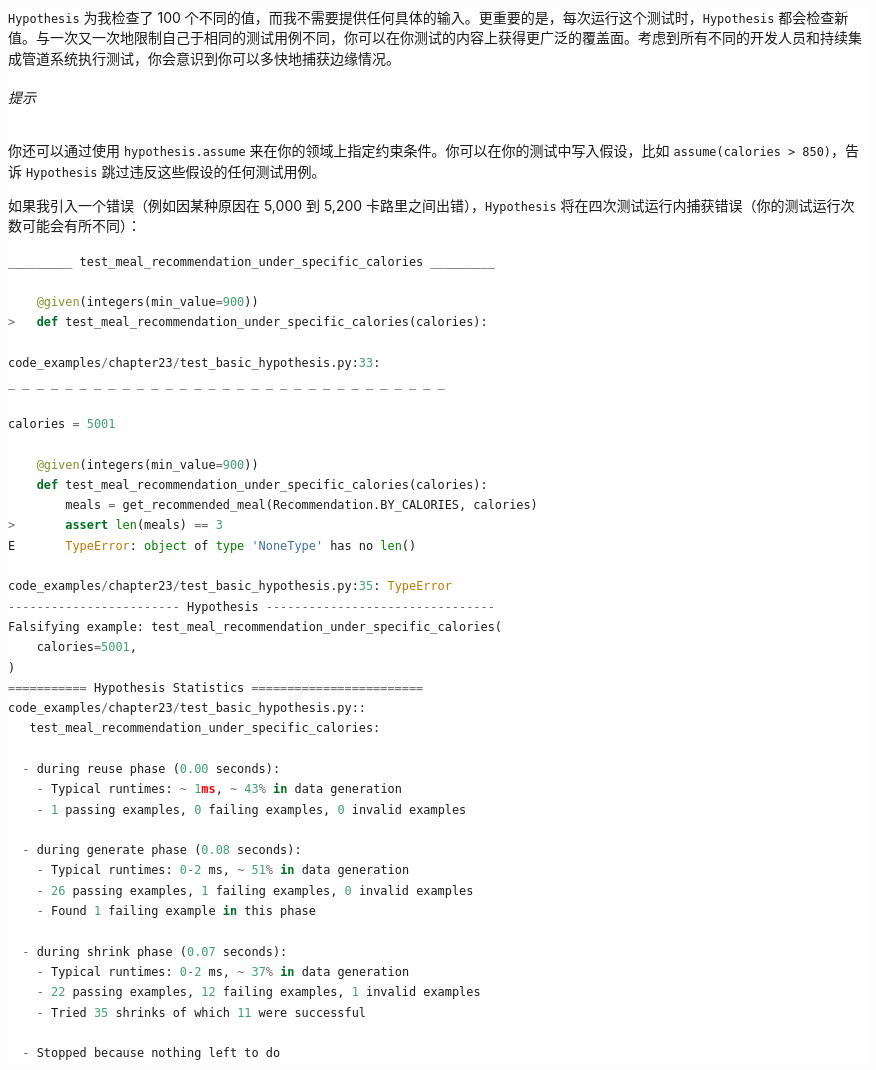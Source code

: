 `Hypothesis` 为我检查了 100 个不同的值，而我不需要提供任何具体的输入。更重要的是，每次运行这个测试时，`Hypothesis` 都会检查新值。与一次又一次地限制自己于相同的测试用例不同，你可以在你测试的内容上获得更广泛的覆盖面。考虑到所有不同的开发人员和持续集成管道系统执行测试，你会意识到你可以多快地捕获边缘情况。

###### 提示

你还可以通过使用 `hypothesis.assume` 来在你的领域上指定约束条件。你可以在你的测试中写入假设，比如 `assume(calories > 850)`，告诉 `Hypothesis` 跳过违反这些假设的任何测试用例。

如果我引入一个错误（例如因某种原因在 5,000 到 5,200 卡路里之间出错），`Hypothesis` 将在四次测试运行内捕获错误（你的测试运行次数可能会有所不同）：

```py
_________ test_meal_recommendation_under_specific_calories _________

    @given(integers(min_value=900))
>   def test_meal_recommendation_under_specific_calories(calories):

code_examples/chapter23/test_basic_hypothesis.py:33:
_ _ _ _ _ _ _ _ _ _ _ _ _ _ _ _ _ _ _ _ _ _ _ _ _ _ _ _ _ _ _

calories = 5001

    @given(integers(min_value=900))
    def test_meal_recommendation_under_specific_calories(calories):
        meals = get_recommended_meal(Recommendation.BY_CALORIES, calories)
>       assert len(meals) == 3
E       TypeError: object of type 'NoneType' has no len()

code_examples/chapter23/test_basic_hypothesis.py:35: TypeError
------------------------ Hypothesis --------------------------------
Falsifying example: test_meal_recommendation_under_specific_calories(
    calories=5001,
)
=========== Hypothesis Statistics ========================
code_examples/chapter23/test_basic_hypothesis.py::
   test_meal_recommendation_under_specific_calories:

  - during reuse phase (0.00 seconds):
    - Typical runtimes: ~ 1ms, ~ 43% in data generation
    - 1 passing examples, 0 failing examples, 0 invalid examples

  - during generate phase (0.08 seconds):
    - Typical runtimes: 0-2 ms, ~ 51% in data generation
    - 26 passing examples, 1 failing examples, 0 invalid examples
    - Found 1 failing example in this phase

  - during shrink phase (0.07 seconds):
    - Typical runtimes: 0-2 ms, ~ 37% in data generation
    - 22 passing examples, 12 failing examples, 1 invalid examples
    - Tried 35 shrinks of which 11 were successful

  - Stopped because nothing left to do
```
